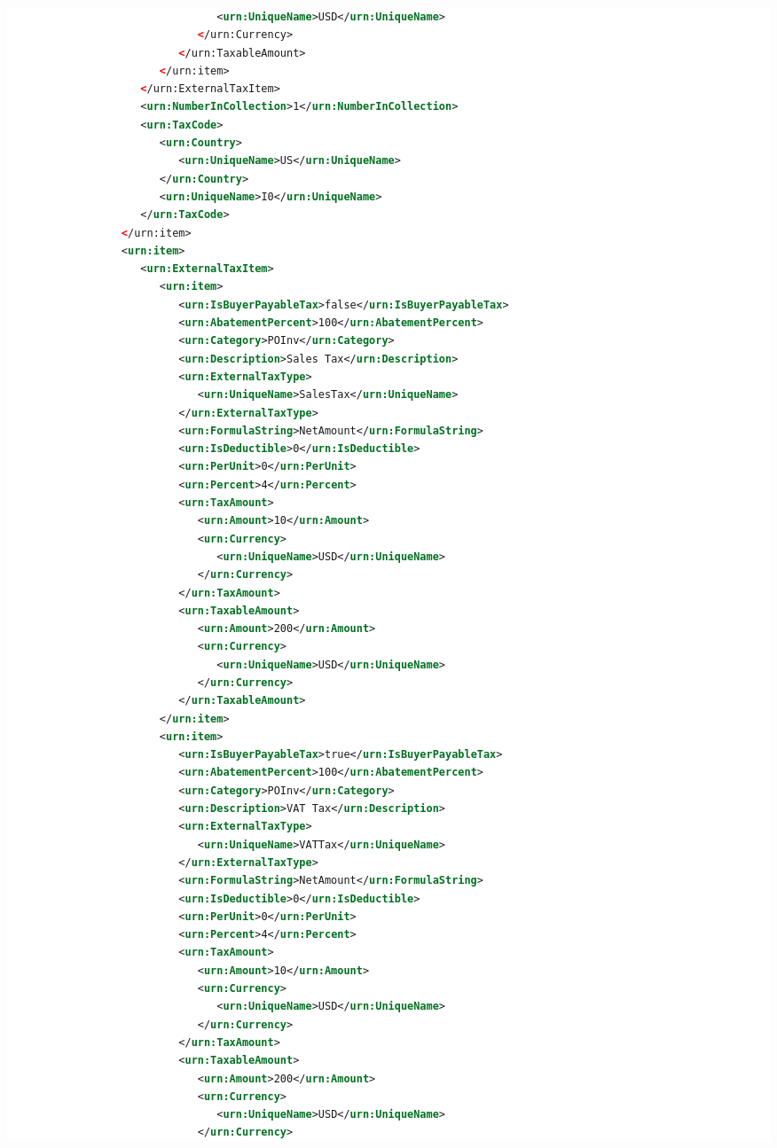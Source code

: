 ```xml
                                 <urn:UniqueName>USD</urn:UniqueName>
                              </urn:Currency>
                           </urn:TaxableAmount>
                        </urn:item>
                     </urn:ExternalTaxItem>
                     <urn:NumberInCollection>1</urn:NumberInCollection>
                     <urn:TaxCode>
                        <urn:Country>
                           <urn:UniqueName>US</urn:UniqueName>
                        </urn:Country>
                        <urn:UniqueName>I0</urn:UniqueName>
                     </urn:TaxCode>
                  </urn:item>
                  <urn:item>
                     <urn:ExternalTaxItem>
                        <urn:item>
                           <urn:IsBuyerPayableTax>false</urn:IsBuyerPayableTax>
                           <urn:AbatementPercent>100</urn:AbatementPercent>
                           <urn:Category>POInv</urn:Category>
                           <urn:Description>Sales Tax</urn:Description>
                           <urn:ExternalTaxType>
                              <urn:UniqueName>SalesTax</urn:UniqueName>
                           </urn:ExternalTaxType>
                           <urn:FormulaString>NetAmount</urn:FormulaString>
                           <urn:IsDeductible>0</urn:IsDeductible>
                           <urn:PerUnit>0</urn:PerUnit>
                           <urn:Percent>4</urn:Percent>
                           <urn:TaxAmount>
                              <urn:Amount>10</urn:Amount>
                              <urn:Currency>
                                 <urn:UniqueName>USD</urn:UniqueName>
                              </urn:Currency>
                           </urn:TaxAmount>
                           <urn:TaxableAmount>
                              <urn:Amount>200</urn:Amount>
                              <urn:Currency>
                                 <urn:UniqueName>USD</urn:UniqueName>
                              </urn:Currency>
                           </urn:TaxableAmount>
                        </urn:item>
                        <urn:item>
                           <urn:IsBuyerPayableTax>true</urn:IsBuyerPayableTax>
                           <urn:AbatementPercent>100</urn:AbatementPercent>
                           <urn:Category>POInv</urn:Category>
                           <urn:Description>VAT Tax</urn:Description>
                           <urn:ExternalTaxType>
                              <urn:UniqueName>VATTax</urn:UniqueName>
                           </urn:ExternalTaxType>
                           <urn:FormulaString>NetAmount</urn:FormulaString>
                           <urn:IsDeductible>0</urn:IsDeductible>
                           <urn:PerUnit>0</urn:PerUnit>
                           <urn:Percent>4</urn:Percent>
                           <urn:TaxAmount>
                              <urn:Amount>10</urn:Amount>
                              <urn:Currency>
                                 <urn:UniqueName>USD</urn:UniqueName>
                              </urn:Currency>
                           </urn:TaxAmount>
                           <urn:TaxableAmount>
                              <urn:Amount>200</urn:Amount>
                              <urn:Currency>
                                 <urn:UniqueName>USD</urn:UniqueName>
                              </urn:Currency>
```